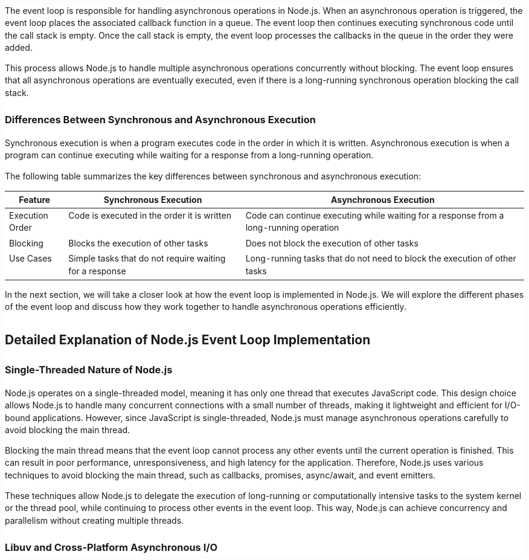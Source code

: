 The event loop is responsible for handling asynchronous operations in Node.js. When an asynchronous operation is triggered, the event loop places the associated callback function in a queue. The event loop then continues executing synchronous code until the call stack is empty. Once the call stack is empty, the event loop processes the callbacks in the queue in the order they were added.

This process allows Node.js to handle multiple asynchronous operations concurrently without blocking. The event loop ensures that all asynchronous operations are eventually executed, even if there is a long-running synchronous operation blocking the call stack.

### Differences Between Synchronous and Asynchronous Execution

Synchronous execution is when a program executes code in the order in which it is written. Asynchronous execution is when a program can continue executing while waiting for a response from a long-running operation.

The following table summarizes the key differences between synchronous and asynchronous execution:

| Feature | Synchronous Execution | Asynchronous Execution |
|---|---|---|
| Execution Order | Code is executed in the order it is written | Code can continue executing while waiting for a response from a long-running operation |
| Blocking | Blocks the execution of other tasks | Does not block the execution of other tasks |
| Use Cases | Simple tasks that do not require waiting for a response | Long-running tasks that do not need to block the execution of other tasks |


In the next section, we will take a closer look at how the event loop is implemented in Node.js. We will explore the different phases of the event loop and discuss how they work together to handle asynchronous operations efficiently.


## Detailed Explanation of Node.js Event Loop Implementation

### Single-Threaded Nature of Node.js

Node.js operates on a single-threaded model, meaning it has only one thread that executes JavaScript code. This design choice allows Node.js to handle many concurrent connections with a small number of threads, making it lightweight and efficient for I/O-bound applications. However, since JavaScript is single-threaded, Node.js must manage asynchronous operations carefully to avoid blocking the main thread.

Blocking the main thread means that the event loop cannot process any other events until the current operation is finished. This can result in poor performance, unresponsiveness, and high latency for the application. Therefore, Node.js uses various techniques to avoid blocking the main thread, such as callbacks, promises, async/await, and event emitters.

These techniques allow Node.js to delegate the execution of long-running or computationally intensive tasks to the system kernel or the thread pool, while continuing to process other events in the event loop. This way, Node.js can achieve concurrency and parallelism without creating multiple threads.

### Libuv and Cross-Platform Asynchronous I/O
